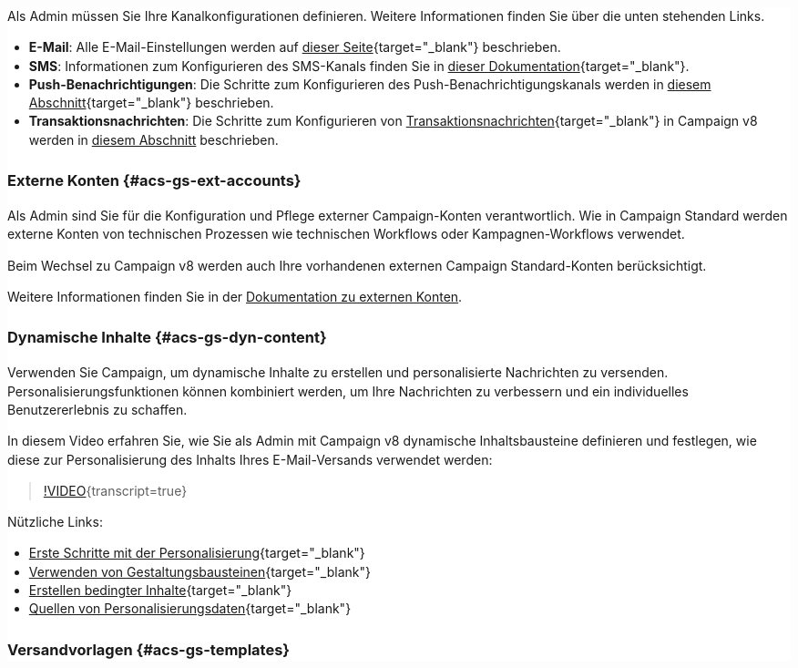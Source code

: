 Als Admin müssen Sie Ihre Kanalkonfigurationen definieren. Weitere Informationen finden Sie über die unten stehenden Links.

* **E-Mail**: Alle E-Mail-Einstellungen werden auf [dieser Seite](https://experienceleague.adobe.com/de/docs/campaign/campaign-v8/send/emails/email-parameters){target="_blank"} beschrieben.
* **SMS**: Informationen zum Konfigurieren des SMS-Kanals finden Sie in [dieser Dokumentation](https://experienceleague.adobe.com/de/docs/campaign/campaign-v8/send/sms/sms){target="_blank"}.
* **Push-Benachrichtigungen**: Die Schritte zum Konfigurieren des Push-Benachrichtigungskanals werden in [diesem Abschnitt](https://experienceleague.adobe.com/de/docs/campaign/campaign-v8/send/push/push-data-collection){target="_blank"} beschrieben.
* **Transaktionsnachrichten**: Die Schritte zum Konfigurieren von [Transaktionsnachrichten](https://experienceleague.adobe.com/de/docs/campaign/campaign-v8/send/real-time/transactional){target="_blank"} in Campaign v8 werden in [diesem Abschnitt](https://experienceleague.adobe.com/de/docs/campaign/campaign-v8/config/configuration/transactional-msg-settings) beschrieben.

### Externe Konten {#acs-gs-ext-accounts}

Als Admin sind Sie für die Konfiguration und Pflege externer Campaign-Konten verantwortlich. Wie in Campaign Standard werden externe Konten von technischen Prozessen wie technischen Workflows oder Kampagnen-Workflows verwendet.

Beim Wechsel zu Campaign v8 werden auch Ihre vorhandenen externen Campaign Standard-Konten berücksichtigt.

Weitere Informationen finden Sie in der [Dokumentation zu externen Konten](../../v8/administration/external-account.md).








### Dynamische Inhalte {#acs-gs-dyn-content}

Verwenden Sie Campaign, um dynamische Inhalte zu erstellen und personalisierte Nachrichten zu versenden. Personalisierungsfunktionen können kombiniert werden, um Ihre Nachrichten zu verbessern und ein individuelles Benutzererlebnis zu schaffen.

In diesem Video erfahren Sie, wie Sie als Admin mit Campaign v8 dynamische Inhaltsbausteine definieren und festlegen, wie diese zur Personalisierung des Inhalts Ihres E-Mail-Versands verwendet werden:

>[!VIDEO](https://video.tv.adobe.com/v/3449015?quality=12&learn=on&captions=ger){transcript=true}

Nützliche Links:

* [Erste Schritte mit der Personalisierung](https://experienceleague.adobe.com/de/docs/campaign/campaign-v8/send/personalize/personalize){target="_blank"}
* [Verwenden von Gestaltungsbausteinen](https://experienceleague.adobe.com/de/docs/campaign/campaign-v8/send/personalize/personalization-blocks){target="_blank"}
* [Erstellen bedingter Inhalte](https://experienceleague.adobe.com/de/docs/campaign/campaign-v8/send/personalize/conditions){target="_blank"}
* [Quellen von Personalisierungsdaten](https://experienceleague.adobe.com/de/docs/campaign/campaign-v8/send/personalize/personalization-data){target="_blank"}

### Versandvorlagen {#acs-gs-templates}
